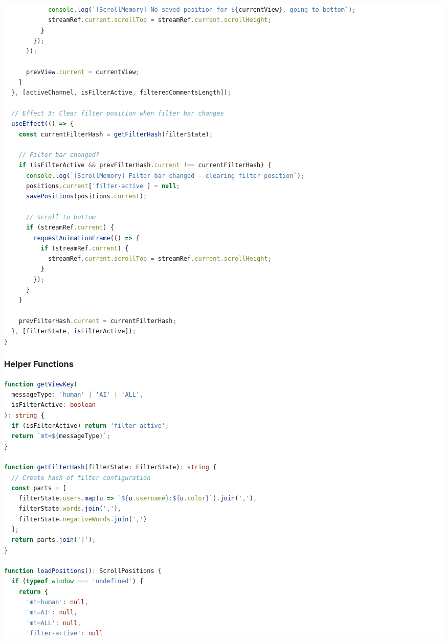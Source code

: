 ```typescript
            console.log(`[ScrollMemory] No saved position for ${currentView}, going to bottom`);
            streamRef.current.scrollTop = streamRef.current.scrollHeight;
          }
        });
      });
      
      prevView.current = currentView;
    }
  }, [activeChannel, isFilterActive, filteredCommentsLength]);
  
  // Effect 3: Clear filter position when filter bar changes
  useEffect(() => {
    const currentFilterHash = getFilterHash(filterState);
    
    // Filter bar changed?
    if (isFilterActive && prevFilterHash.current !== currentFilterHash) {
      console.log(`[ScrollMemory] Filter bar changed - clearing filter position`);
      positions.current['filter-active'] = null;
      savePositions(positions.current);
      
      // Scroll to bottom
      if (streamRef.current) {
        requestAnimationFrame(() => {
          if (streamRef.current) {
            streamRef.current.scrollTop = streamRef.current.scrollHeight;
          }
        });
      }
    }
    
    prevFilterHash.current = currentFilterHash;
  }, [filterState, isFilterActive]);
}
```

### Helper Functions

```typescript
function getViewKey(
  messageType: 'human' | 'AI' | 'ALL',
  isFilterActive: boolean
): string {
  if (isFilterActive) return 'filter-active';
  return `mt=${messageType}`;
}

function getFilterHash(filterState: FilterState): string {
  // Create hash of filter configuration
  const parts = [
    filterState.users.map(u => `${u.username}:${u.color}`).join(','),
    filterState.words.join(','),
    filterState.negativeWords.join(',')
  ];
  return parts.join('|');
}

function loadPositions(): ScrollPositions {
  if (typeof window === 'undefined') {
    return {
      'mt=human': null,
      'mt=AI': null,
      'mt=ALL': null,
      'filter-active': null
```